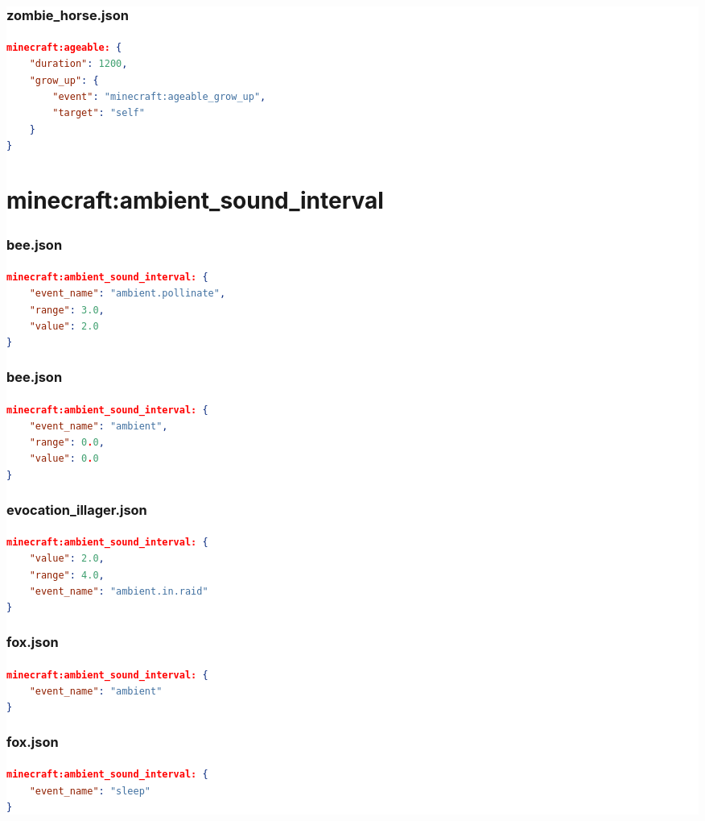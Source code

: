 ### zombie_horse.json
```JSON
minecraft:ageable: {
    "duration": 1200,
    "grow_up": {
        "event": "minecraft:ageable_grow_up",
        "target": "self"
    }
}
```

# minecraft:ambient_sound_interval
### bee.json
```JSON
minecraft:ambient_sound_interval: {
    "event_name": "ambient.pollinate",
    "range": 3.0,
    "value": 2.0
}
```

### bee.json
```JSON
minecraft:ambient_sound_interval: {
    "event_name": "ambient",
    "range": 0.0,
    "value": 0.0
}
```

### evocation_illager.json
```JSON
minecraft:ambient_sound_interval: {
    "value": 2.0,
    "range": 4.0,
    "event_name": "ambient.in.raid"
}
```

### fox.json
```JSON
minecraft:ambient_sound_interval: {
    "event_name": "ambient"
}
```

### fox.json
```JSON
minecraft:ambient_sound_interval: {
    "event_name": "sleep"
}
```
